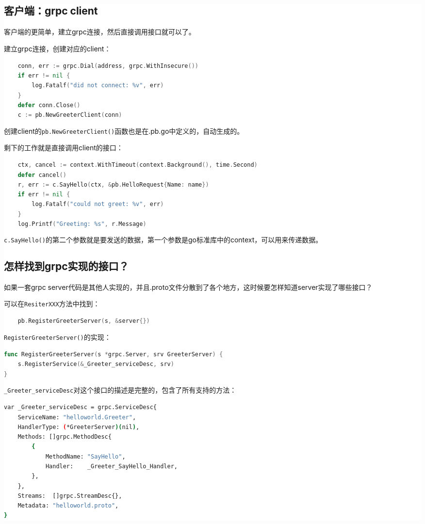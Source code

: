 ## 客户端：grpc client

客户端的更简单，建立grpc连接，然后直接调用接口就可以了。

建立grpc连接，创建对应的client：

```go
	conn, err := grpc.Dial(address, grpc.WithInsecure())
	if err != nil {
		log.Fatalf("did not connect: %v", err)
	}
	defer conn.Close()
	c := pb.NewGreeterClient(conn)
```

创建client的`pb.NewGreeterClient()`函数也是在.pb.go中定义的，自动生成的。

剩下的工作就是直接调用client的接口：

```go
	ctx, cancel := context.WithTimeout(context.Background(), time.Second)
	defer cancel()
	r, err := c.SayHello(ctx, &pb.HelloRequest{Name: name})
	if err != nil {
		log.Fatalf("could not greet: %v", err)
	}
	log.Printf("Greeting: %s", r.Message)
```

`c.SayHello()`的第二个参数就是要发送的数据，第一个参数是go标准库中的context，可以用来传递数据。

## 怎样找到grpc实现的接口？

如果一套grpc server代码是其他人实现的，并且.proto文件分散到了各个地方，这时候要怎样知道server实现了哪些接口？

可以在`ResiterXXX`方法中找到：

```go
	pb.RegisterGreeterServer(s, &server{})
```

`RegisterGreeterServer()`的实现：

```go
func RegisterGreeterServer(s *grpc.Server, srv GreeterServer) {
    s.RegisterService(&_Greeter_serviceDesc, srv)
}
```

`_Greeter_serviceDesc`对这个接口的描述是完整的，包含了所有支持的方法：

```bash
var _Greeter_serviceDesc = grpc.ServiceDesc{
    ServiceName: "helloworld.Greeter",
    HandlerType: (*GreeterServer)(nil),
    Methods: []grpc.MethodDesc{
        {
            MethodName: "SayHello",
            Handler:    _Greeter_SayHello_Handler,
        },
    },
    Streams:  []grpc.StreamDesc{},
    Metadata: "helloworld.proto",
}
```
